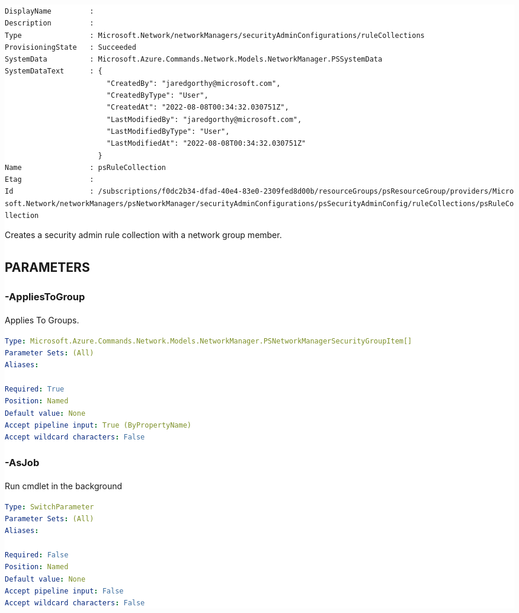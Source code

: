 ```output
DisplayName         :
Description         :
Type                : Microsoft.Network/networkManagers/securityAdminConfigurations/ruleCollections
ProvisioningState   : Succeeded
SystemData          : Microsoft.Azure.Commands.Network.Models.NetworkManager.PSSystemData
SystemDataText      : {
                        "CreatedBy": "jaredgorthy@microsoft.com",
                        "CreatedByType": "User",
                        "CreatedAt": "2022-08-08T00:34:32.030751Z",
                        "LastModifiedBy": "jaredgorthy@microsoft.com",
                        "LastModifiedByType": "User",
                        "LastModifiedAt": "2022-08-08T00:34:32.030751Z"
                      }
Name                : psRuleCollection
Etag                :
Id                  : /subscriptions/f0dc2b34-dfad-40e4-83e0-2309fed8d00b/resourceGroups/psResourceGroup/providers/Microsoft.Network/networkManagers/psNetworkManager/securityAdminConfigurations/psSecurityAdminConfig/ruleCollections/psRuleCollection
```
Creates a security admin rule collection with a network group member.

## PARAMETERS

### -AppliesToGroup
Applies To Groups.

```yaml
Type: Microsoft.Azure.Commands.Network.Models.NetworkManager.PSNetworkManagerSecurityGroupItem[]
Parameter Sets: (All)
Aliases:

Required: True
Position: Named
Default value: None
Accept pipeline input: True (ByPropertyName)
Accept wildcard characters: False
```

### -AsJob
Run cmdlet in the background

```yaml
Type: SwitchParameter
Parameter Sets: (All)
Aliases:

Required: False
Position: Named
Default value: None
Accept pipeline input: False
Accept wildcard characters: False
```

